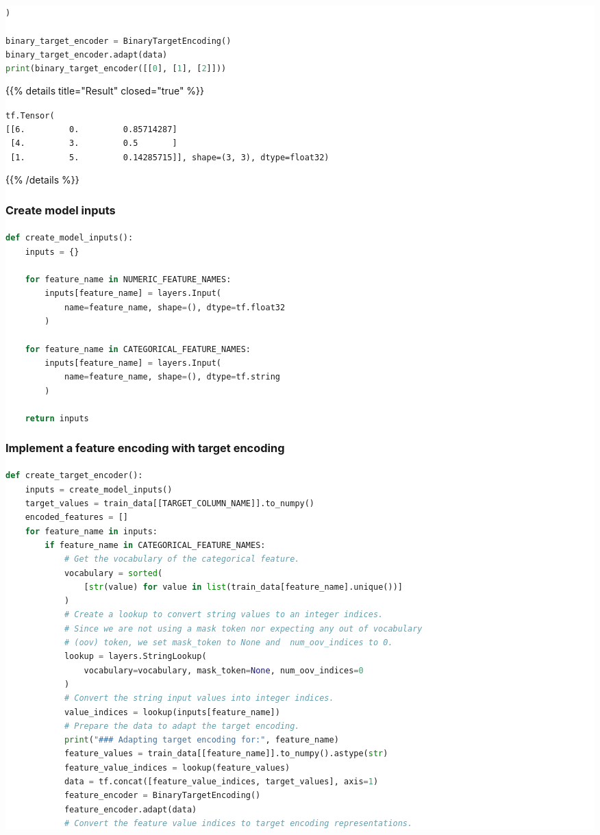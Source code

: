 ```python
)

binary_target_encoder = BinaryTargetEncoding()
binary_target_encoder.adapt(data)
print(binary_target_encoder([[0], [1], [2]]))
```

{{% details title="Result" closed="true" %}}

```plain
tf.Tensor(
[[6.         0.         0.85714287]
 [4.         3.         0.5       ]
 [1.         5.         0.14285715]], shape=(3, 3), dtype=float32)
```

{{% /details %}}

### Create model inputs

```python
def create_model_inputs():
    inputs = {}

    for feature_name in NUMERIC_FEATURE_NAMES:
        inputs[feature_name] = layers.Input(
            name=feature_name, shape=(), dtype=tf.float32
        )

    for feature_name in CATEGORICAL_FEATURE_NAMES:
        inputs[feature_name] = layers.Input(
            name=feature_name, shape=(), dtype=tf.string
        )

    return inputs
```

### Implement a feature encoding with target encoding

```python
def create_target_encoder():
    inputs = create_model_inputs()
    target_values = train_data[[TARGET_COLUMN_NAME]].to_numpy()
    encoded_features = []
    for feature_name in inputs:
        if feature_name in CATEGORICAL_FEATURE_NAMES:
            # Get the vocabulary of the categorical feature.
            vocabulary = sorted(
                [str(value) for value in list(train_data[feature_name].unique())]
            )
            # Create a lookup to convert string values to an integer indices.
            # Since we are not using a mask token nor expecting any out of vocabulary
            # (oov) token, we set mask_token to None and  num_oov_indices to 0.
            lookup = layers.StringLookup(
                vocabulary=vocabulary, mask_token=None, num_oov_indices=0
            )
            # Convert the string input values into integer indices.
            value_indices = lookup(inputs[feature_name])
            # Prepare the data to adapt the target encoding.
            print("### Adapting target encoding for:", feature_name)
            feature_values = train_data[[feature_name]].to_numpy().astype(str)
            feature_value_indices = lookup(feature_values)
            data = tf.concat([feature_value_indices, target_values], axis=1)
            feature_encoder = BinaryTargetEncoding()
            feature_encoder.adapt(data)
            # Convert the feature value indices to target encoding representations.
```